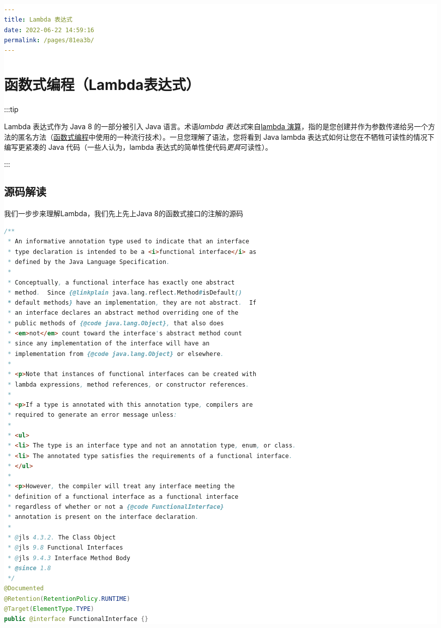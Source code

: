 ```yaml
---
title: Lambda 表达式
date: 2022-06-22 14:59:16
permalink: /pages/81ea3b/
---
```


# 函数式编程（Lambda表达式）

:::tip

Lambda 表达式作为 Java 8 的一部分被引入 Java 语言。术语*lambda 表达式*来自[lambda 演算](https://en.wikipedia.org/wiki/Lambda_calculus)，指的是您创建并作为参数传递给另一个方法的匿名方法（[函数式编程](https://en.wikipedia.org/wiki/Functional_programming)中使用的一种流行技术）。一旦您理解了语法，您将看到 Java lambda 表达式如何让您在不牺牲可读性的情况下编写更紧凑的 Java 代码（一些人认为，lambda 表达式的简单性使代码*更具*可读性）。

:::

## 源码解读

我们一步步来理解Lambda，我们先上先上Java 8的函数式接口的注解的源码

```java
/**
 * An informative annotation type used to indicate that an interface
 * type declaration is intended to be a <i>functional interface</i> as
 * defined by the Java Language Specification.
 *
 * Conceptually, a functional interface has exactly one abstract
 * method.  Since {@linkplain java.lang.reflect.Method#isDefault()
 * default methods} have an implementation, they are not abstract.  If
 * an interface declares an abstract method overriding one of the
 * public methods of {@code java.lang.Object}, that also does
 * <em>not</em> count toward the interface's abstract method count
 * since any implementation of the interface will have an
 * implementation from {@code java.lang.Object} or elsewhere.
 *
 * <p>Note that instances of functional interfaces can be created with
 * lambda expressions, method references, or constructor references.
 *
 * <p>If a type is annotated with this annotation type, compilers are
 * required to generate an error message unless:
 *
 * <ul>
 * <li> The type is an interface type and not an annotation type, enum, or class.
 * <li> The annotated type satisfies the requirements of a functional interface.
 * </ul>
 *
 * <p>However, the compiler will treat any interface meeting the
 * definition of a functional interface as a functional interface
 * regardless of whether or not a {@code FunctionalInterface}
 * annotation is present on the interface declaration.
 *
 * @jls 4.3.2. The Class Object
 * @jls 9.8 Functional Interfaces
 * @jls 9.4.3 Interface Method Body
 * @since 1.8
 */
@Documented
@Retention(RetentionPolicy.RUNTIME)
@Target(ElementType.TYPE)
public @interface FunctionalInterface {}
```
